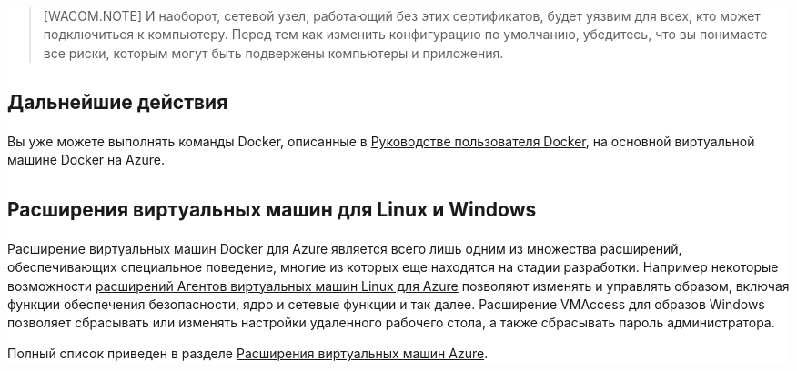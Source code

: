 > [WACOM.NOTE] И наоборот, сетевой узел, работающий без этих сертификатов, будет уязвим для всех, кто может подключиться к компьютеру. Перед тем как изменить конфигурацию по умолчанию, убедитесь, что вы понимаете все риски, которым могут быть подвержены компьютеры и приложения.

## Дальнейшие действия

Вы уже можете выполнять команды Docker, описанные в [Руководстве пользователя Docker][Руководстве пользователя Docker], на основной виртуальной машине Docker на Azure.

## Расширения виртуальных машин для Linux и Windows

Расширение виртуальных машин Docker для Azure является всего лишь одним из множества расширений, обеспечивающих специальное поведение, многие из которых еще находятся на стадии разработки. Например некоторые возможности [расширений Агентов виртуальных машин Linux для Azure][агенте Linux для Azure] позволяют изменять и управлять образом, включая функции обеспечения безопасности, ядро и сетевые функции и так далее. Расширение VMAccess для образов Windows позволяет сбрасывать или изменять настройки удаленного рабочего стола, а также сбрасывать пароль администратора.

Полный список приведен в разделе [Расширения виртуальных машин Azure][Расширения виртуальных машин Azure].



  [Docker]: https://www.docker.com/
  [контейнеры Linux]: http://en.wikipedia.org/wiki/LXC
  [агенте Linux для Azure]: http://azure.microsoft.com/ru-ru/documentation/articles/virtual-machines-linux-agent-user-guide/
  [объявлением в блоге MS Open Tech]: http://msopentech.com/blog/2014/08/15/getting_started_docker_on_microsoft_azure/
  [Расширение Docker и контейнеры Linux]: #Docker-and-Linux-Containers
  [Использование расширения виртуальных машин Docker в Azure]: #How-to-use-the-Docker-VM-Extension-with-Azure
  [Расширения виртуальных машин для Linux и Windows]: #Virtual-Machine-Extensions-For-Linux-and-Windows
  [Ресурсы для контейнеров и управления ими в Azure]: #Container-and-Container-Management-Resources-for-Azure
  [гипервизорами]: http://en.wikipedia.org/wiki/Hypervisor
  [KVM]: http://www.linux-kvm.org/page/Main_Page
  [Docker рекомендует]: https://docs.docker.com/articles/security/
  [обеспечение безопасности на основе ролей]: http://en.wikipedia.org/wiki/Role-based_access_control
  [SELinux]: http://selinuxproject.org/page/Main_Page
  [AppArmor]: http://wiki.apparmor.net/index.php/Main_Page
  [azure-cli]: https://github.com/Azure/azure-sdk-tools-xplat
  [Boot2Docker]: https://docs.docker.com/installation/windows/
  [здесь]: http://azure.microsoft.com/ru-ru/documentation/articles/xplat-cli/#install
  [1]: https://www.digitalocean.com/community/tutorials/how-to-install-node-js-on-an-ubuntu-14-04-server
  [пакетом установки для Mac]: http://go.microsoft.com/fwlink/?linkid=252249&clcid=0x409
  [Подключение к подписке Azure]: http://azure.microsoft.com/ru-ru/documentation/articles/xplat-cli/#configure
  [инструкции по установке Docker]: https://docs.docker.com/installation/#installation
  [0]: ./media/virtual-machines-docker/dockercreateresults.png
  [2]: ./media/virtual-machines-docker/connectingtodockerhost.png
  [Руководстве пользователя Docker]: https://docs.docker.com/userguide/
  [Расширения виртуальных машин Azure]: http://msdn.microsoft.com/ru-ru/library/azure/dn606311.aspx

